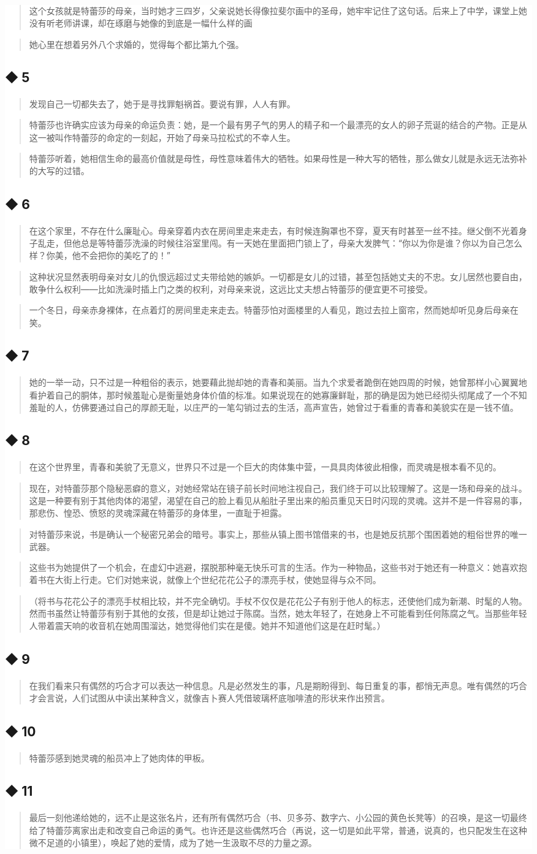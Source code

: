 > 这个女孩就是特蕾莎的母亲，当时她才三四岁，父亲说她长得像拉斐尔画中的圣母，她牢牢记住了这句话。后来上了中学，课堂上她没有听老师讲课，却在琢磨与她像的到底是一幅什么样的画

> 她心里在想着另外八个求婚的，觉得每个都比第九个强。

## ◆ 5

> 发现自己一切都失去了，她于是寻找罪魁祸首。要说有罪，人人有罪。

> 特蕾莎也许确实应该为母亲的命运负责：她，是一个最有男子气的男人的精子和一个最漂亮的女人的卵子荒诞的结合的产物。正是从这一被叫作特蕾莎的命定的一刻起，开始了母亲马拉松式的不幸人生。

> 特蕾莎听着，她相信生命的最高价值就是母性，母性意味着伟大的牺牲。如果母性是一种大写的牺牲，那么做女儿就是永远无法弥补的大写的过错。

## ◆ 6

> 在这个家里，不存在什么廉耻心。母亲穿着内衣在房间里走来走去，有时候连胸罩也不穿，夏天有时甚至一丝不挂。继父倒不光着身子乱走，但他总是等特蕾莎洗澡的时候往浴室里闯。有一天她在里面把门锁上了，母亲大发脾气：“你以为你是谁？你以为自己怎么样？你美，他不会把你的美吃了的！”

> 这种状况显然表明母亲对女儿的仇恨远超过丈夫带给她的嫉妒。一切都是女儿的过错，甚至包括她丈夫的不忠。女儿居然也要自由，敢争什么权利——比如洗澡时插上门之类的权利，对母亲来说，这远比丈夫想占特蕾莎的便宜更不可接受。

> 一个冬日，母亲赤身裸体，在点着灯的房间里走来走去。特蕾莎怕对面楼里的人看见，跑过去拉上窗帘，然而她却听见身后母亲在笑。

## ◆ 7

> 她的一举一动，只不过是一种粗俗的表示，她要藉此抛却她的青春和美丽。当九个求爱者跪倒在她四周的时候，她曾那样小心翼翼地看护着自己的胴体，那时候羞耻心是衡量她身体价值的标准。如果说现在的她寡廉鲜耻，那的确是因为她已经彻头彻尾成了一个不知羞耻的人，仿佛要通过自己的厚颜无耻，以庄严的一笔勾销过去的生活，高声宣告，她曾过于看重的青春和美貌实在是一钱不值。

## ◆ 8

> 在这个世界里，青春和美貌了无意义，世界只不过是一个巨大的肉体集中营，一具具肉体彼此相像，而灵魂是根本看不见的。

> 现在，对特蕾莎那个隐秘恶癖的意义，对她经常站在镜子前长时间地注视自己，我们终于可以比较理解了。这是一场和母亲的战斗。这是一种要有别于其他肉体的渴望，渴望在自己的脸上看见从船肚子里出来的船员重见天日时闪现的灵魂。这并不是一件容易的事，那悲伤、惶恐、愤怒的灵魂深藏在特蕾莎的身体里，一直耻于袒露。

> 对特蕾莎来说，书是确认一个秘密兄弟会的暗号。事实上，那些从镇上图书馆借来的书，也是她反抗那个围困着她的粗俗世界的唯一武器。

> 这些书为她提供了一个机会，在虚幻中逃避，摆脱那种毫无快乐可言的生活。作为一种物品，这些书对于她还有一种意义：她喜欢抱着书在大街上行走。它们对她来说，就像上个世纪花花公子的漂亮手杖，使她显得与众不同。

> （将书与花花公子的漂亮手杖相比较，并不完全确切。手杖不仅仅是花花公子有别于他人的标志，还使他们成为新潮、时髦的人物。然而书虽然让特蕾莎有别于其他的女孩，但是却让她过于陈腐。当然，她太年轻了，在她身上不可能看到任何陈腐之气。当那些年轻人带着震天响的收音机在她周围溜达，她觉得他们实在是傻。她并不知道他们这是在赶时髦。）

## ◆ 9

> 在我们看来只有偶然的巧合才可以表达一种信息。凡是必然发生的事，凡是期盼得到、每日重复的事，都悄无声息。唯有偶然的巧合才会言说，人们试图从中读出某种含义，就像吉卜赛人凭借玻璃杯底咖啡渣的形状来作出预言。

## ◆ 10

> 特蕾莎感到她灵魂的船员冲上了她肉体的甲板。

## ◆ 11

> 最后一刻他递给她的，远不止是这张名片，还有所有偶然巧合（书、贝多芬、数字六、小公园的黄色长凳等）的召唤，是这一切最终给了特蕾莎离家出走和改变自己命运的勇气。也许还是这些偶然巧合（再说，这一切是如此平常，普通，说真的，也只配发生在这种微不足道的小镇里），唤起了她的爱情，成为了她一生汲取不尽的力量之源。
